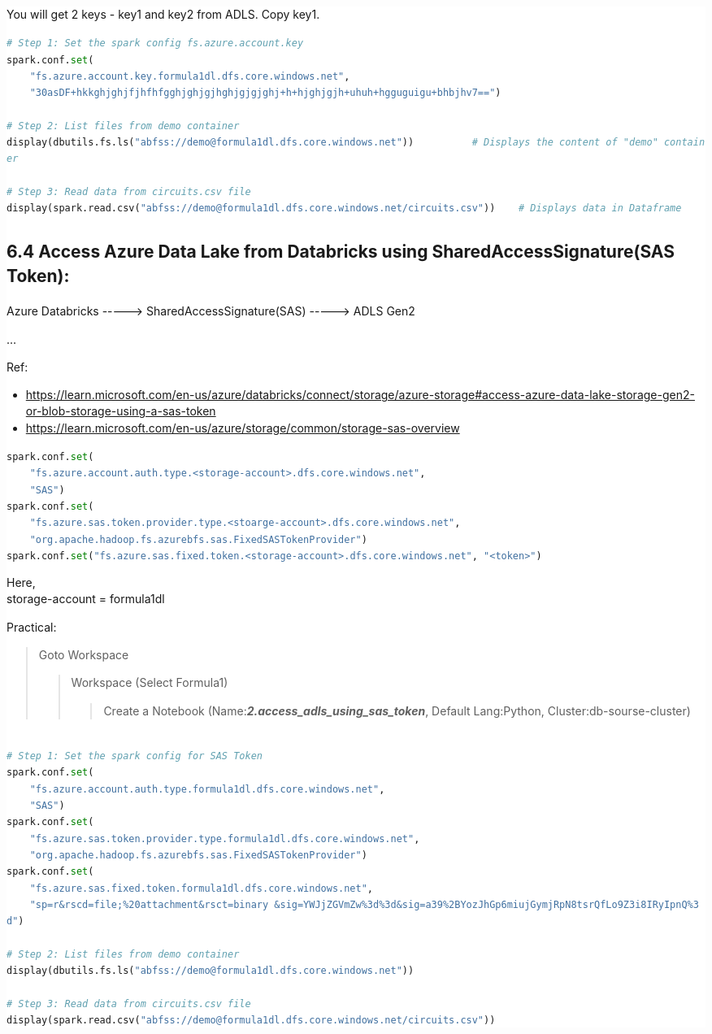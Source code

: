 You will get 2 keys - key1 and key2 from ADLS. Copy key1.

```python
# Step 1: Set the spark config fs.azure.account.key
spark.conf.set(
    "fs.azure.account.key.formula1dl.dfs.core.windows.net",
    "30asDF+hkkghjghjfjhfhfgghjghjgjhghjgjgjghj+h+hjghjgjh+uhuh+hgguguigu+bhbjhv7==")

# Step 2: List files from demo container
display(dbutils.fs.ls("abfss://demo@formula1dl.dfs.core.windows.net"))			# Displays the content of "demo" container

# Step 3: Read data from circuits.csv file
display(spark.read.csv("abfss://demo@formula1dl.dfs.core.windows.net/circuits.csv"))	# Displays data in Dataframe
```

## 6.4 Access Azure Data Lake from Databricks using SharedAccessSignature(SAS Token):
Azure Databricks -----> SharedAccessSignature(SAS) -----> ADLS Gen2

...

Ref:
- https://learn.microsoft.com/en-us/azure/databricks/connect/storage/azure-storage#access-azure-data-lake-storage-gen2-or-blob-storage-using-a-sas-token
- https://learn.microsoft.com/en-us/azure/storage/common/storage-sas-overview

```python
spark.conf.set(
	"fs.azure.account.auth.type.<storage-account>.dfs.core.windows.net",
	"SAS")
spark.conf.set(
	"fs.azure.sas.token.provider.type.<stoarge-account>.dfs.core.windows.net",
	"org.apache.hadoop.fs.azurebfs.sas.FixedSASTokenProvider")
spark.conf.set("fs.azure.sas.fixed.token.<storage-account>.dfs.core.windows.net", "<token>")
```

Here,\
	storage-account = formula1dl


Practical:
> Goto Workspace
> > Workspace (Select Formula1)
> > > Create a Notebook (Name:**_2.access_adls_using_sas_token_**, Default Lang:Python, Cluster:db-sourse-cluster) 
```python

# Step 1: Set the spark config for SAS Token
spark.conf.set(
	"fs.azure.account.auth.type.formula1dl.dfs.core.windows.net",
	"SAS")
spark.conf.set(
	"fs.azure.sas.token.provider.type.formula1dl.dfs.core.windows.net",
	"org.apache.hadoop.fs.azurebfs.sas.FixedSASTokenProvider")
spark.conf.set(
	"fs.azure.sas.fixed.token.formula1dl.dfs.core.windows.net",
	"sp=r&rscd=file;%20attachment&rsct=binary &sig=YWJjZGVmZw%3d%3d&sig=a39%2BYozJhGp6miujGymjRpN8tsrQfLo9Z3i8IRyIpnQ%3d")

# Step 2: List files from demo container
display(dbutils.fs.ls("abfss://demo@formula1dl.dfs.core.windows.net"))

# Step 3: Read data from circuits.csv file
display(spark.read.csv("abfss://demo@formula1dl.dfs.core.windows.net/circuits.csv"))
```
